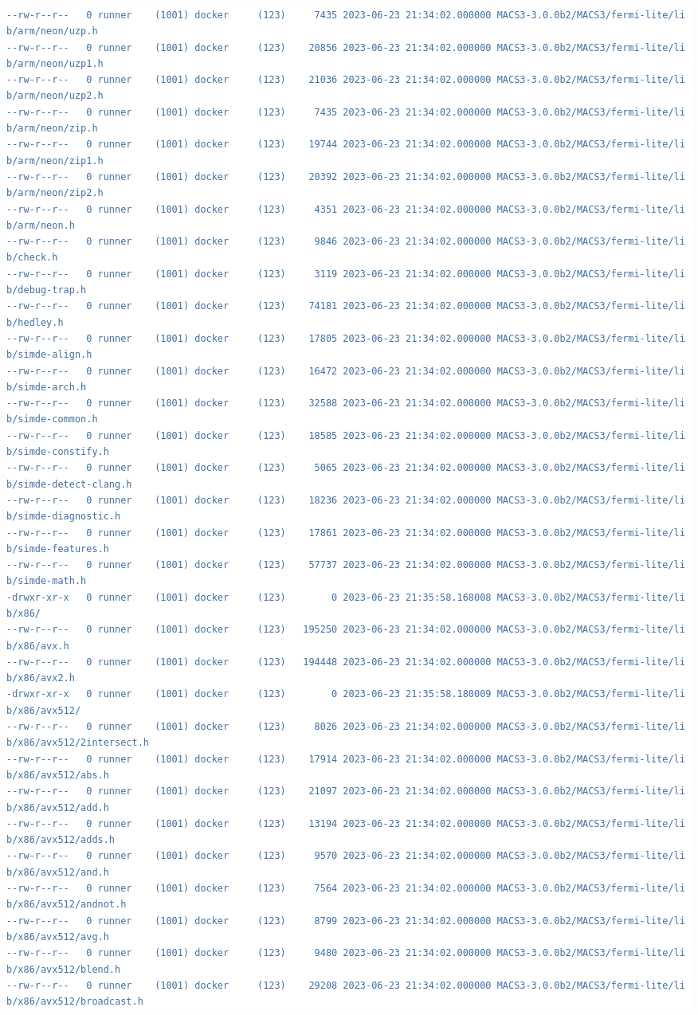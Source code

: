 ```diff
--rw-r--r--   0 runner    (1001) docker     (123)     7435 2023-06-23 21:34:02.000000 MACS3-3.0.0b2/MACS3/fermi-lite/lib/arm/neon/uzp.h
--rw-r--r--   0 runner    (1001) docker     (123)    20856 2023-06-23 21:34:02.000000 MACS3-3.0.0b2/MACS3/fermi-lite/lib/arm/neon/uzp1.h
--rw-r--r--   0 runner    (1001) docker     (123)    21036 2023-06-23 21:34:02.000000 MACS3-3.0.0b2/MACS3/fermi-lite/lib/arm/neon/uzp2.h
--rw-r--r--   0 runner    (1001) docker     (123)     7435 2023-06-23 21:34:02.000000 MACS3-3.0.0b2/MACS3/fermi-lite/lib/arm/neon/zip.h
--rw-r--r--   0 runner    (1001) docker     (123)    19744 2023-06-23 21:34:02.000000 MACS3-3.0.0b2/MACS3/fermi-lite/lib/arm/neon/zip1.h
--rw-r--r--   0 runner    (1001) docker     (123)    20392 2023-06-23 21:34:02.000000 MACS3-3.0.0b2/MACS3/fermi-lite/lib/arm/neon/zip2.h
--rw-r--r--   0 runner    (1001) docker     (123)     4351 2023-06-23 21:34:02.000000 MACS3-3.0.0b2/MACS3/fermi-lite/lib/arm/neon.h
--rw-r--r--   0 runner    (1001) docker     (123)     9846 2023-06-23 21:34:02.000000 MACS3-3.0.0b2/MACS3/fermi-lite/lib/check.h
--rw-r--r--   0 runner    (1001) docker     (123)     3119 2023-06-23 21:34:02.000000 MACS3-3.0.0b2/MACS3/fermi-lite/lib/debug-trap.h
--rw-r--r--   0 runner    (1001) docker     (123)    74181 2023-06-23 21:34:02.000000 MACS3-3.0.0b2/MACS3/fermi-lite/lib/hedley.h
--rw-r--r--   0 runner    (1001) docker     (123)    17805 2023-06-23 21:34:02.000000 MACS3-3.0.0b2/MACS3/fermi-lite/lib/simde-align.h
--rw-r--r--   0 runner    (1001) docker     (123)    16472 2023-06-23 21:34:02.000000 MACS3-3.0.0b2/MACS3/fermi-lite/lib/simde-arch.h
--rw-r--r--   0 runner    (1001) docker     (123)    32588 2023-06-23 21:34:02.000000 MACS3-3.0.0b2/MACS3/fermi-lite/lib/simde-common.h
--rw-r--r--   0 runner    (1001) docker     (123)    18585 2023-06-23 21:34:02.000000 MACS3-3.0.0b2/MACS3/fermi-lite/lib/simde-constify.h
--rw-r--r--   0 runner    (1001) docker     (123)     5065 2023-06-23 21:34:02.000000 MACS3-3.0.0b2/MACS3/fermi-lite/lib/simde-detect-clang.h
--rw-r--r--   0 runner    (1001) docker     (123)    18236 2023-06-23 21:34:02.000000 MACS3-3.0.0b2/MACS3/fermi-lite/lib/simde-diagnostic.h
--rw-r--r--   0 runner    (1001) docker     (123)    17861 2023-06-23 21:34:02.000000 MACS3-3.0.0b2/MACS3/fermi-lite/lib/simde-features.h
--rw-r--r--   0 runner    (1001) docker     (123)    57737 2023-06-23 21:34:02.000000 MACS3-3.0.0b2/MACS3/fermi-lite/lib/simde-math.h
-drwxr-xr-x   0 runner    (1001) docker     (123)        0 2023-06-23 21:35:58.168008 MACS3-3.0.0b2/MACS3/fermi-lite/lib/x86/
--rw-r--r--   0 runner    (1001) docker     (123)   195250 2023-06-23 21:34:02.000000 MACS3-3.0.0b2/MACS3/fermi-lite/lib/x86/avx.h
--rw-r--r--   0 runner    (1001) docker     (123)   194448 2023-06-23 21:34:02.000000 MACS3-3.0.0b2/MACS3/fermi-lite/lib/x86/avx2.h
-drwxr-xr-x   0 runner    (1001) docker     (123)        0 2023-06-23 21:35:58.180009 MACS3-3.0.0b2/MACS3/fermi-lite/lib/x86/avx512/
--rw-r--r--   0 runner    (1001) docker     (123)     8026 2023-06-23 21:34:02.000000 MACS3-3.0.0b2/MACS3/fermi-lite/lib/x86/avx512/2intersect.h
--rw-r--r--   0 runner    (1001) docker     (123)    17914 2023-06-23 21:34:02.000000 MACS3-3.0.0b2/MACS3/fermi-lite/lib/x86/avx512/abs.h
--rw-r--r--   0 runner    (1001) docker     (123)    21097 2023-06-23 21:34:02.000000 MACS3-3.0.0b2/MACS3/fermi-lite/lib/x86/avx512/add.h
--rw-r--r--   0 runner    (1001) docker     (123)    13194 2023-06-23 21:34:02.000000 MACS3-3.0.0b2/MACS3/fermi-lite/lib/x86/avx512/adds.h
--rw-r--r--   0 runner    (1001) docker     (123)     9570 2023-06-23 21:34:02.000000 MACS3-3.0.0b2/MACS3/fermi-lite/lib/x86/avx512/and.h
--rw-r--r--   0 runner    (1001) docker     (123)     7564 2023-06-23 21:34:02.000000 MACS3-3.0.0b2/MACS3/fermi-lite/lib/x86/avx512/andnot.h
--rw-r--r--   0 runner    (1001) docker     (123)     8799 2023-06-23 21:34:02.000000 MACS3-3.0.0b2/MACS3/fermi-lite/lib/x86/avx512/avg.h
--rw-r--r--   0 runner    (1001) docker     (123)     9480 2023-06-23 21:34:02.000000 MACS3-3.0.0b2/MACS3/fermi-lite/lib/x86/avx512/blend.h
--rw-r--r--   0 runner    (1001) docker     (123)    29208 2023-06-23 21:34:02.000000 MACS3-3.0.0b2/MACS3/fermi-lite/lib/x86/avx512/broadcast.h
```